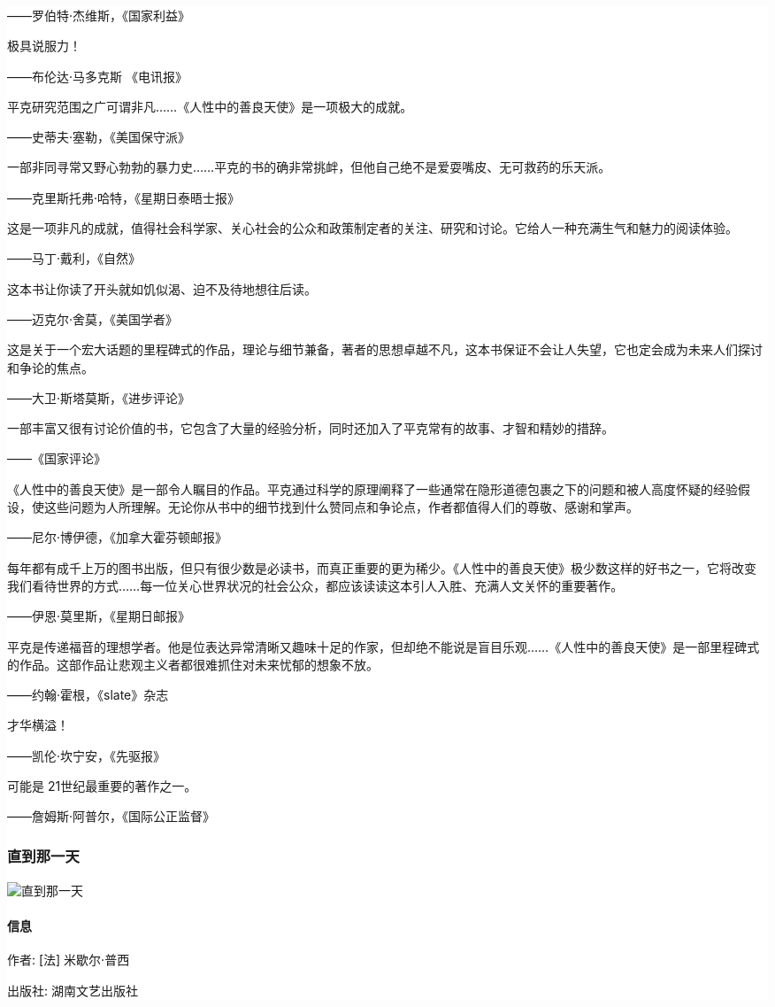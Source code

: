——罗伯特·杰维斯，《国家利益》

极具说服力！

——布伦达·马多克斯 《电讯报》

平克研究范围之广可谓非凡……《人性中的善良天使》是一项极大的成就。

——史蒂夫·塞勒，《美国保守派》

一部非同寻常又野心勃勃的暴力史……平克的书的确非常挑衅，但他自己绝不是爱耍嘴皮、无可救药的乐天派。

——克里斯托弗·哈特，《星期日泰晤士报》

这是一项非凡的成就，值得社会科学家、关心社会的公众和政策制定者的关注、研究和讨论。它给人一种充满生气和魅力的阅读体验。

——马丁·戴利，《自然》

这本书让你读了开头就如饥似渴、迫不及待地想往后读。

——迈克尔·舍莫，《美国学者》

这是关于一个宏大话题的里程碑式的作品，理论与细节兼备，著者的思想卓越不凡，这本书保证不会让人失望，它也定会成为未来人们探讨和争论的焦点。

——大卫·斯塔莫斯，《进步评论》

一部丰富又很有讨论价值的书，它包含了大量的经验分析，同时还加入了平克常有的故事、才智和精妙的措辞。

——《国家评论》

《人性中的善良天使》是一部令人瞩目的作品。平克通过科学的原理阐释了一些通常在隐形道德包裹之下的问题和被人高度怀疑的经验假设，使这些问题为人所理解。无论你从书中的细节找到什么赞同点和争论点，作者都值得人们的尊敬、感谢和掌声。

——尼尔·博伊德，《加拿大霍芬顿邮报》

每年都有成千上万的图书出版，但只有很少数是必读书，而真正重要的更为稀少。《人性中的善良天使》极少数这样的好书之一，它将改变我们看待世界的方式……每一位关心世界状况的社会公众，都应该读读这本引人入胜、充满人文关怀的重要著作。

——伊恩·莫里斯，《星期日邮报》

平克是传递福音的理想学者。他是位表达异常清晰又趣味十足的作家，但却绝不能说是盲目乐观……《人性中的善良天使》是一部里程碑式的作品。这部作品让悲观主义者都很难抓住对未来忧郁的想象不放。

——约翰·霍根，《slate》杂志

才华横溢！

——凯伦·坎宁安，《先驱报》

可能是 21世纪最重要的著作之一。

——詹姆斯·阿普尔，《国际公正监督》



### 直到那一天

![直到那一天](https://img1.doubanio.com/view/subject/l/public/s29166169.jpg)

#### 信息

作者: [法] 米歇尔·普西 

出版社: 湖南文艺出版社 
